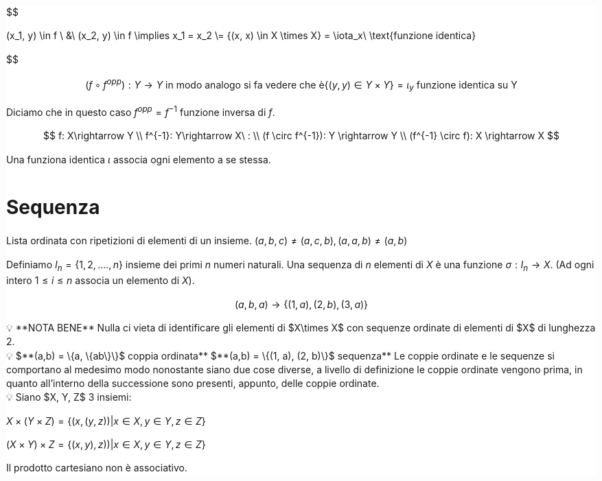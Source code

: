 $$

(x_1, y) \in f \ \&\ (x_2, y) \in f \implies x_1 = x_2
\\= \{(x, x) \in X \times X\} = \iota_x\ \text{funzione identica}

$$

$$
(f \circ f^{opp}):Y\rightarrow Y \ \text{in modo analogo si fa vedere che è} \{(y, y) \in Y\times Y\}=\iota_y\ \text{funzione identica su Y}
$$

Diciamo che in questo caso $f^{opp} = f^{-1}$ funzione inversa di $f$.

$$
f: X\rightarrow Y \\ f^{-1}: Y\rightarrow X\ : \\
(f \circ f^{-1}): Y \rightarrow Y \\ (f^{-1} \circ f): X \rightarrow X
$$

Una funziona identica $\iota$ associa ogni elemento a se stessa.

# Sequenza

Lista ordinata con ripetizioni di elementi di un insieme. $(a, b, c) ≠ (a, c, b), (a, a, b) ≠ (a, b)$

Definiamo $I_n =\{1, 2, …., n\}$ insieme dei primi $n$ numeri naturali. Una sequenza di $n$ elementi di $X$ è una funzione $\sigma : I_n \rightarrow X$. (Ad ogni intero $1≤i≤n$ associa un elemento di $X$).

$$
(a, b, a) \rightarrow \{(1, a), (2, b), (3, a)\}
$$

<aside>
💡 **NOTA BENE**
Nulla ci vieta di identificare gli elementi di $X\times X$ con sequenze ordinate di elementi di $X$ di lunghezza 2.

</aside>

<aside>
💡 $**(a,b) = \{a, \{ab\}\}$ coppia ordinata**
$**(a,b) = \{(1, a), (2, b)\}$ sequenza**
Le coppie ordinate e le sequenze si comportano al medesimo modo nonostante siano due cose diverse, a livello di definizione le coppie ordinate vengono prima, in quanto all’interno della successione sono presenti, appunto, delle coppie ordinate.

</aside>

<aside>
💡 Siano $X, Y, Z$ 3 insiemi:

$X\times (Y\times Z) = \{(x, (y, z)) | x\in X, y \in Y, z \in Z\}$

$(X\times Y)\times Z = \{(x, y), z))| x\in X, y \in Y, z \in Z\}$

Il prodotto cartesiano non è associativo.
